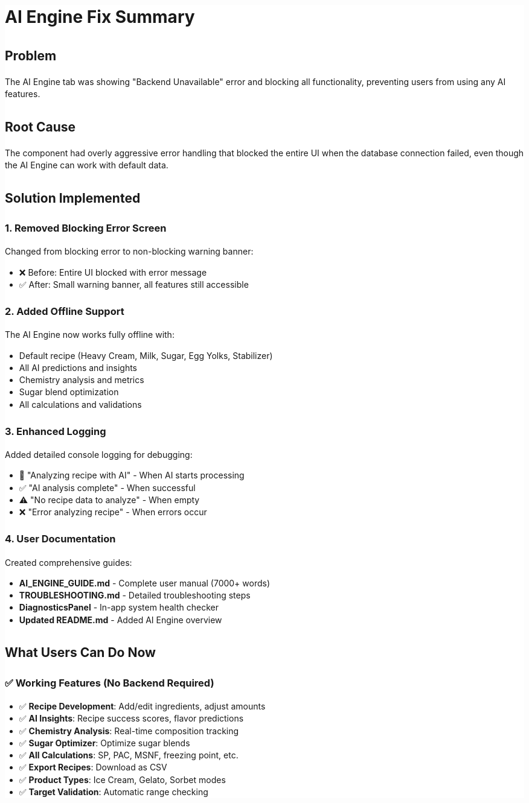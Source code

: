 # AI Engine Fix Summary

## Problem
The AI Engine tab was showing "Backend Unavailable" error and blocking all functionality, preventing users from using any AI features.

## Root Cause
The component had overly aggressive error handling that blocked the entire UI when the database connection failed, even though the AI Engine can work with default data.

## Solution Implemented

### 1. **Removed Blocking Error Screen**
Changed from blocking error to non-blocking warning banner:
- ❌ Before: Entire UI blocked with error message
- ✅ After: Small warning banner, all features still accessible

### 2. **Added Offline Support**
The AI Engine now works fully offline with:
- Default recipe (Heavy Cream, Milk, Sugar, Egg Yolks, Stabilizer)
- All AI predictions and insights
- Chemistry analysis and metrics
- Sugar blend optimization
- All calculations and validations

### 3. **Enhanced Logging**
Added detailed console logging for debugging:
- 🧠 "Analyzing recipe with AI" - When AI starts processing
- ✅ "AI analysis complete" - When successful
- ⚠️ "No recipe data to analyze" - When empty
- ❌ "Error analyzing recipe" - When errors occur

### 4. **User Documentation**
Created comprehensive guides:
- **AI_ENGINE_GUIDE.md** - Complete user manual (7000+ words)
- **TROUBLESHOOTING.md** - Detailed troubleshooting steps
- **DiagnosticsPanel** - In-app system health checker
- **Updated README.md** - Added AI Engine overview

## What Users Can Do Now

### ✅ Working Features (No Backend Required)
- ✅ **Recipe Development**: Add/edit ingredients, adjust amounts
- ✅ **AI Insights**: Recipe success scores, flavor predictions
- ✅ **Chemistry Analysis**: Real-time composition tracking
- ✅ **Sugar Optimizer**: Optimize sugar blends
- ✅ **All Calculations**: SP, PAC, MSNF, freezing point, etc.
- ✅ **Export Recipes**: Download as CSV
- ✅ **Product Types**: Ice Cream, Gelato, Sorbet modes
- ✅ **Target Validation**: Automatic range checking
